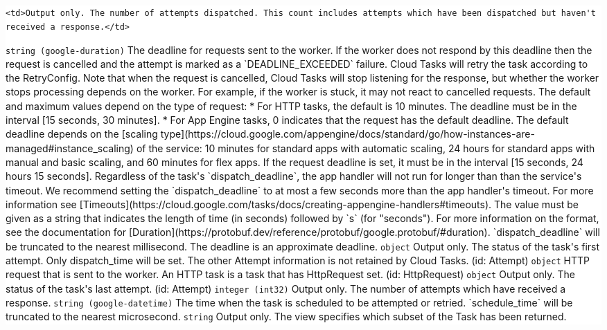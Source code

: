     <td>Output only. The number of attempts dispatched. This count includes attempts which have been dispatched but haven't received a response.</td>
</tr>
<tr>
    <td><CopyableCode code="dispatchDeadline" /></td>
    <td><code>string (google-duration)</code></td>
    <td>The deadline for requests sent to the worker. If the worker does not respond by this deadline then the request is cancelled and the attempt is marked as a `DEADLINE_EXCEEDED` failure. Cloud Tasks will retry the task according to the RetryConfig. Note that when the request is cancelled, Cloud Tasks will stop listening for the response, but whether the worker stops processing depends on the worker. For example, if the worker is stuck, it may not react to cancelled requests. The default and maximum values depend on the type of request: * For HTTP tasks, the default is 10 minutes. The deadline must be in the interval [15 seconds, 30 minutes]. * For App Engine tasks, 0 indicates that the request has the default deadline. The default deadline depends on the [scaling type](https://cloud.google.com/appengine/docs/standard/go/how-instances-are-managed#instance_scaling) of the service: 10 minutes for standard apps with automatic scaling, 24 hours for standard apps with manual and basic scaling, and 60 minutes for flex apps. If the request deadline is set, it must be in the interval [15 seconds, 24 hours 15 seconds]. Regardless of the task's `dispatch_deadline`, the app handler will not run for longer than than the service's timeout. We recommend setting the `dispatch_deadline` to at most a few seconds more than the app handler's timeout. For more information see [Timeouts](https://cloud.google.com/tasks/docs/creating-appengine-handlers#timeouts). The value must be given as a string that indicates the length of time (in seconds) followed by `s` (for "seconds"). For more information on the format, see the documentation for [Duration](https://protobuf.dev/reference/protobuf/google.protobuf/#duration). `dispatch_deadline` will be truncated to the nearest millisecond. The deadline is an approximate deadline.</td>
</tr>
<tr>
    <td><CopyableCode code="firstAttempt" /></td>
    <td><code>object</code></td>
    <td>Output only. The status of the task's first attempt. Only dispatch_time will be set. The other Attempt information is not retained by Cloud Tasks. (id: Attempt)</td>
</tr>
<tr>
    <td><CopyableCode code="httpRequest" /></td>
    <td><code>object</code></td>
    <td>HTTP request that is sent to the worker. An HTTP task is a task that has HttpRequest set. (id: HttpRequest)</td>
</tr>
<tr>
    <td><CopyableCode code="lastAttempt" /></td>
    <td><code>object</code></td>
    <td>Output only. The status of the task's last attempt. (id: Attempt)</td>
</tr>
<tr>
    <td><CopyableCode code="responseCount" /></td>
    <td><code>integer (int32)</code></td>
    <td>Output only. The number of attempts which have received a response.</td>
</tr>
<tr>
    <td><CopyableCode code="scheduleTime" /></td>
    <td><code>string (google-datetime)</code></td>
    <td>The time when the task is scheduled to be attempted or retried. `schedule_time` will be truncated to the nearest microsecond.</td>
</tr>
<tr>
    <td><CopyableCode code="view" /></td>
    <td><code>string</code></td>
    <td>Output only. The view specifies which subset of the Task has been returned.</td>
</tr>
</tbody>
</table>
</TabItem>
</Tabs>
